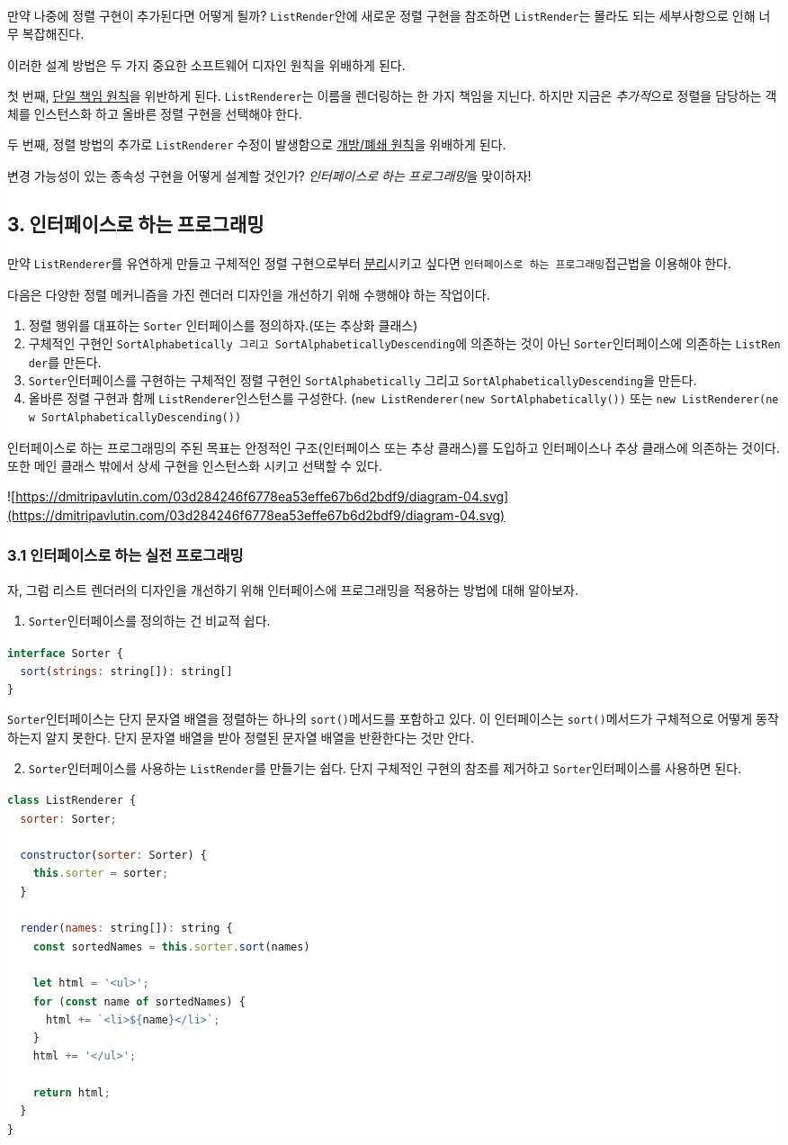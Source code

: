 만약 나중에 정렬 구현이 추가된다면 어떻게 될까? `ListRender`안에 새로운 정렬 구현을 참조하면 `ListRender`는 몰라도 되는 세부사항으로 인해 너무 복잡해진다.

이러한 설계 방법은 두 가지 중요한 소프트웨어 디자인 원칙을 위배하게 된다.

첫 번째, [단일 책임 원칙](https://en.wikipedia.org/wiki/Single-responsibility_principle)을 위반하게 된다. `ListRenderer`는 이름을 렌더링하는 한 가지 책임을 지닌다. 하지만 지금은 *추가적*으로 정렬을 담당하는 객체를 인스턴스화 하고 올바른 정렬 구현을 선택해야 한다.

두 번째, 정렬 방법의 추가로 `ListRenderer` 수정이 발생함으로 [개방/폐쇄 원칙](https://en.wikipedia.org/wiki/Open%E2%80%93closed_principle)을 위배하게 된다.

변경 가능성이 있는 종속성 구현을 어떻게 설계할 것인가? *인터페이스로 하는 프로그래밍*을 맞이하자!

## 3. 인터페이스로 하는 프로그래밍

만약 `ListRenderer`를 유연하게 만들고 구체적인 정렬 구현으로부터 [분리](https://softwareengineering.stackexchange.com/a/244478)시키고 싶다면 `인터페이스로 하는 프로그래밍`접근법을 이용해야 한다.

다음은 다양한 정렬 메커니즘을 가진 렌더러 디자인을 개선하기 위해 수행해야 하는 작업이다.

1. 정렬 행위를 대표하는 `Sorter` 인터페이스를 정의하자.(또는 추상화 클래스)
2. 구체적인 구현인 `SortAlphabetically 그리고 SortAlphabeticallyDescending`에 의존하는 것이 아닌 `Sorter`인터페이스에 의존하는 `ListRender`를 만든다.
3. `Sorter`인터페이스를 구현하는 구체적인 정렬 구현인 `SortAlphabetically` 그리고 `SortAlphabeticallyDescending`을 만든다.
4. 올바른 정렬 구현과 함께 `ListRenderer`인스턴스를 구성한다. (`new ListRenderer(new SortAlphabetically())` 또는 `new ListRenderer(new SortAlphabeticallyDescending())`

인터페이스로 하는 프로그래밍의 주된 목표는 안정적인 구조(인터페이스 또는 추상 클래스)를 도입하고 인터페이스나 추상 클래스에 의존하는 것이다. 또한 메인 클래스 밖에서 상세 구현을 인스턴스화 시키고 선택할 수 있다.

![https://dmitripavlutin.com/03d284246f6778ea53effe67b6d2bdf9/diagram-04.svg](https://dmitripavlutin.com/03d284246f6778ea53effe67b6d2bdf9/diagram-04.svg)

### 3.1 인터페이스로 하는 실전 프로그래밍

자, 그럼 리스트 렌더러의 디자인을 개선하기 위해 인터페이스에 프로그래밍을 적용하는 방법에 대해 알아보자.

1. `Sorter`인터페이스를 정의하는 건 비교적 쉽다.

```jsx
interface Sorter {
  sort(strings: string[]): string[]
}
```

`Sorter`인터페이스는 단지 문자열 배열을 정렬하는 하나의 `sort()`메서드를 포함하고 있다. 이 인터페이스는 `sort()`메서드가 구체적으로 어떻게 동작하는지 알지 못한다. 단지 문자열 배열을 받아 정렬된 문자열 배열을 반환한다는 것만 안다.

2. `Sorter`인터페이스를 사용하는 `ListRender`를 만들기는 쉽다. 단지 구체적인 구현의 참조를 제거하고 `Sorter`인터페이스를 사용하면 된다.

```jsx
class ListRenderer {
  sorter: Sorter;
 
  constructor(sorter: Sorter) {
    this.sorter = sorter;
  }
 
  render(names: string[]): string {
    const sortedNames = this.sorter.sort(names)
 
    let html = '<ul>';
    for (const name of sortedNames) {
      html += `<li>${name}</li>`;
    }
    html += '</ul>';
 
    return html;
  }
}
```
